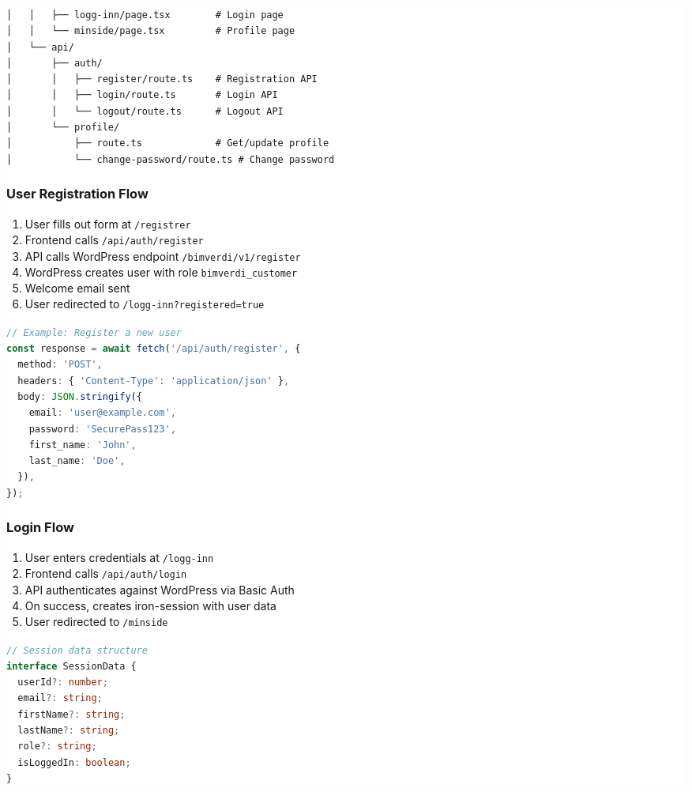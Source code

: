 ```
│   │   ├── logg-inn/page.tsx        # Login page
│   │   └── minside/page.tsx         # Profile page
│   └── api/
│       ├── auth/
│       │   ├── register/route.ts    # Registration API
│       │   ├── login/route.ts       # Login API
│       │   └── logout/route.ts      # Logout API
│       └── profile/
│           ├── route.ts             # Get/update profile
│           └── change-password/route.ts # Change password
```

### User Registration Flow

1. User fills out form at `/registrer`
2. Frontend calls `/api/auth/register`
3. API calls WordPress endpoint `/bimverdi/v1/register`
4. WordPress creates user with role `bimverdi_customer`
5. Welcome email sent
6. User redirected to `/logg-inn?registered=true`

```typescript
// Example: Register a new user
const response = await fetch('/api/auth/register', {
  method: 'POST',
  headers: { 'Content-Type': 'application/json' },
  body: JSON.stringify({
    email: 'user@example.com',
    password: 'SecurePass123',
    first_name: 'John',
    last_name: 'Doe',
  }),
});
```

### Login Flow

1. User enters credentials at `/logg-inn`
2. Frontend calls `/api/auth/login`
3. API authenticates against WordPress via Basic Auth
4. On success, creates iron-session with user data
5. User redirected to `/minside`

```typescript
// Session data structure
interface SessionData {
  userId?: number;
  email?: string;
  firstName?: string;
  lastName?: string;
  role?: string;
  isLoggedIn: boolean;
}
```
